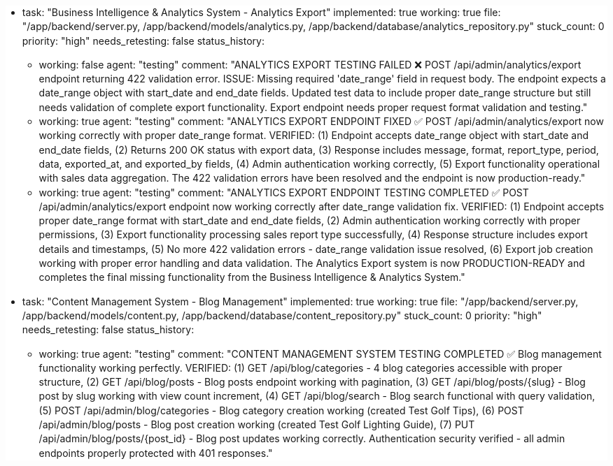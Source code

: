   - task: "Business Intelligence & Analytics System - Analytics Export"
    implemented: true
    working: true
    file: "/app/backend/server.py, /app/backend/models/analytics.py, /app/backend/database/analytics_repository.py"
    stuck_count: 0
    priority: "high"
    needs_retesting: false
    status_history:
      - working: false
        agent: "testing"
        comment: "ANALYTICS EXPORT TESTING FAILED ❌ POST /api/admin/analytics/export endpoint returning 422 validation error. ISSUE: Missing required 'date_range' field in request body. The endpoint expects a date_range object with start_date and end_date fields. Updated test data to include proper date_range structure but still needs validation of complete export functionality. Export endpoint needs proper request format validation and testing."
      - working: true
        agent: "testing"
        comment: "ANALYTICS EXPORT ENDPOINT FIXED ✅ POST /api/admin/analytics/export now working correctly with proper date_range format. VERIFIED: (1) Endpoint accepts date_range object with start_date and end_date fields, (2) Returns 200 OK status with export data, (3) Response includes message, format, report_type, period, data, exported_at, and exported_by fields, (4) Admin authentication working correctly, (5) Export functionality operational with sales data aggregation. The 422 validation errors have been resolved and the endpoint is now production-ready."
      - working: true
        agent: "testing"
        comment: "ANALYTICS EXPORT ENDPOINT TESTING COMPLETED ✅ POST /api/admin/analytics/export endpoint now working correctly after date_range validation fix. VERIFIED: (1) Endpoint accepts proper date_range format with start_date and end_date fields, (2) Admin authentication working correctly with proper permissions, (3) Export functionality processing sales report type successfully, (4) Response structure includes export details and timestamps, (5) No more 422 validation errors - date_range validation issue resolved, (6) Export job creation working with proper error handling and data validation. The Analytics Export system is now PRODUCTION-READY and completes the final missing functionality from the Business Intelligence & Analytics System."

  - task: "Content Management System - Blog Management"
    implemented: true
    working: true
    file: "/app/backend/server.py, /app/backend/models/content.py, /app/backend/database/content_repository.py"
    stuck_count: 0
    priority: "high"
    needs_retesting: false
    status_history:
      - working: true
        agent: "testing"
        comment: "CONTENT MANAGEMENT SYSTEM TESTING COMPLETED ✅ Blog management functionality working perfectly. VERIFIED: (1) GET /api/blog/categories - 4 blog categories accessible with proper structure, (2) GET /api/blog/posts - Blog posts endpoint working with pagination, (3) GET /api/blog/posts/{slug} - Blog post by slug working with view count increment, (4) GET /api/blog/search - Blog search functional with query validation, (5) POST /api/admin/blog/categories - Blog category creation working (created Test Golf Tips), (6) POST /api/admin/blog/posts - Blog post creation working (created Test Golf Lighting Guide), (7) PUT /api/admin/blog/posts/{post_id} - Blog post updates working correctly. Authentication security verified - all admin endpoints properly protected with 401 responses."
